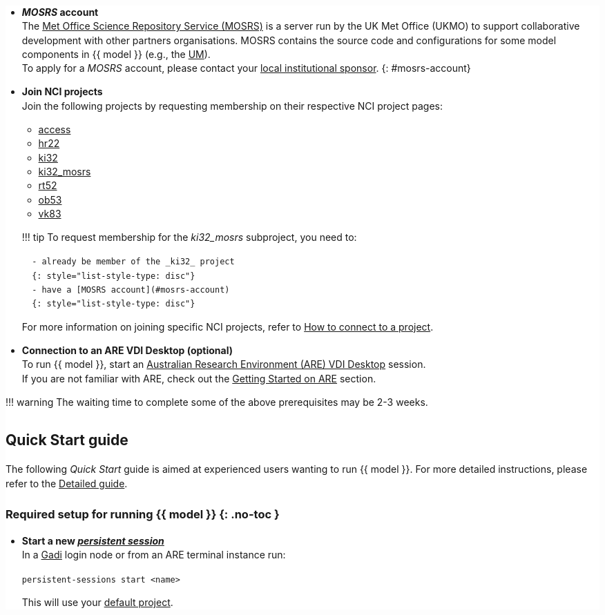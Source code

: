 - **_MOSRS_ account**<br>
    The [Met Office Science Repository Service (MOSRS)](https://code.metoffice.gov.uk) is a server run by the UK Met Office (UKMO) to support collaborative development with other partners organisations. MOSRS contains the source code and configurations for some model components in {{ model }} (e.g., the [UM](/models/model_components/atmosphere/#unified-model-um)).<br>
    To apply for a _MOSRS_ account, please contact your [local institutional sponsor](https://opus.nci.org.au/display/DAE/Prerequisites).
    {: #mosrs-account}

- **Join NCI projects**<br>
    Join the following projects by requesting membership on their respective NCI project pages:

    - [access](https://my.nci.org.au/mancini/project/access/join)
    - [hr22](https://my.nci.org.au/mancini/project/hr22/join)
    - [ki32](https://my.nci.org.au/mancini/project/ki32/join)
    - [ki32_mosrs](https://my.nci.org.au/mancini/project/ki32_mosrs/join)
    - [rt52](https://my.nci.org.au/mancini/project/rt52/join)
    - [ob53](https://my.nci.org.au/mancini/project/ob53/join)
    - [vk83](https://my.nci.org.au/mancini/project/vk83/join)

    !!! tip
        To request membership for the _ki32_mosrs_ subproject, you need to:
        
        - already be member of the _ki32_ project
        {: style="list-style-type: disc"}
        - have a [MOSRS account](#mosrs-account)
        {: style="list-style-type: disc"}

    For more information on joining specific NCI projects, refer to [How to connect to a project](https://opus.nci.org.au/display/Help/How+to+connect+to+a+project).

- **Connection to an ARE VDI Desktop (optional)**<br>
    To run {{ model }}, start an [Australian Research Environment (ARE) VDI Desktop](https://are.nci.org.au/pun/sys/dashboard/batch_connect/sys/desktop_vnc/ncigadi/session_contexts/new) session.<br>
    If you are not familiar with ARE, check out the [Getting Started on ARE](/getting_started/are) section.

!!! warning
    The waiting time to complete some of the above prerequisites may be 2-3 weeks.

## Quick Start guide

The following *Quick Start* guide is aimed at experienced users wanting to run {{ model }}. For more detailed instructions, please refer to the [Detailed guide](#detailed-guide).

### Required setup for running {{ model }} {: .no-toc }

- **Start a new [_persistent session_](https://opus.nci.org.au/display/Help/Persistent+Sessions)**<br> 
    In a [Gadi][gadi] login node or from an ARE terminal instance run:
    ```
    persistent-sessions start <name>
    ```
    This will use your [default project].


[PBS job]: https://opus.nci.org.au/display/Help/4.+PBS+Jobs
[model components]: /models/access_models/access-ram/#model-components
[gadi]: https://opus.nci.org.au/display/Help/0.+Welcome+to+Gadi#id-0.WelcometoGadi-Overview
[default project]: /getting_started/set_up_nci_account#change-default-project-on-gadi